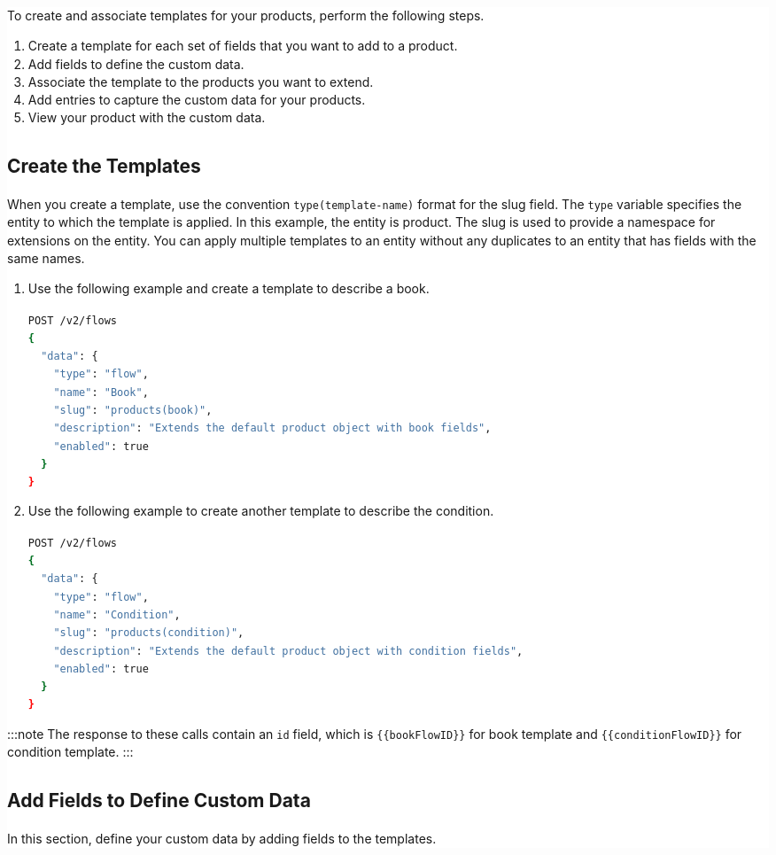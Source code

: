 To create and associate templates for your products, perform the following steps.

1. Create a template for each set of fields that you want to add to a product.
2. Add fields to define the custom data.
3. Associate the template to the products you want to extend.
4. Add entries to capture the custom data for your products.
5. View your product with the custom data.

## Create the Templates

When you create a template, use the convention `type(template-name)` format for the slug field. The `type` variable specifies the entity to which the template is applied. In this example, the entity is product. The slug is used to provide a namespace for extensions on the entity. You can apply multiple templates to an entity without any duplicates to an entity that has fields with the same names.

1. Use the following example and create a template to describe a book.

    ```sh
    POST /v2/flows
    {
      "data": {
        "type": "flow",
        "name": "Book",
        "slug": "products(book)",
        "description": "Extends the default product object with book fields",
        "enabled": true
      }
    }
    ```

1. Use the following example to create another template to describe the condition.

    ```sh
    POST /v2/flows
    {
      "data": {
        "type": "flow",
        "name": "Condition",
        "slug": "products(condition)",
        "description": "Extends the default product object with condition fields",
        "enabled": true
      }
    }
    ```

:::note
The response to these calls contain an `id` field, which is `{{bookFlowID}}` for book template and `{{conditionFlowID}}` for condition template.
:::

## Add Fields to Define Custom Data

In this section, define your custom data by adding fields to the templates.
